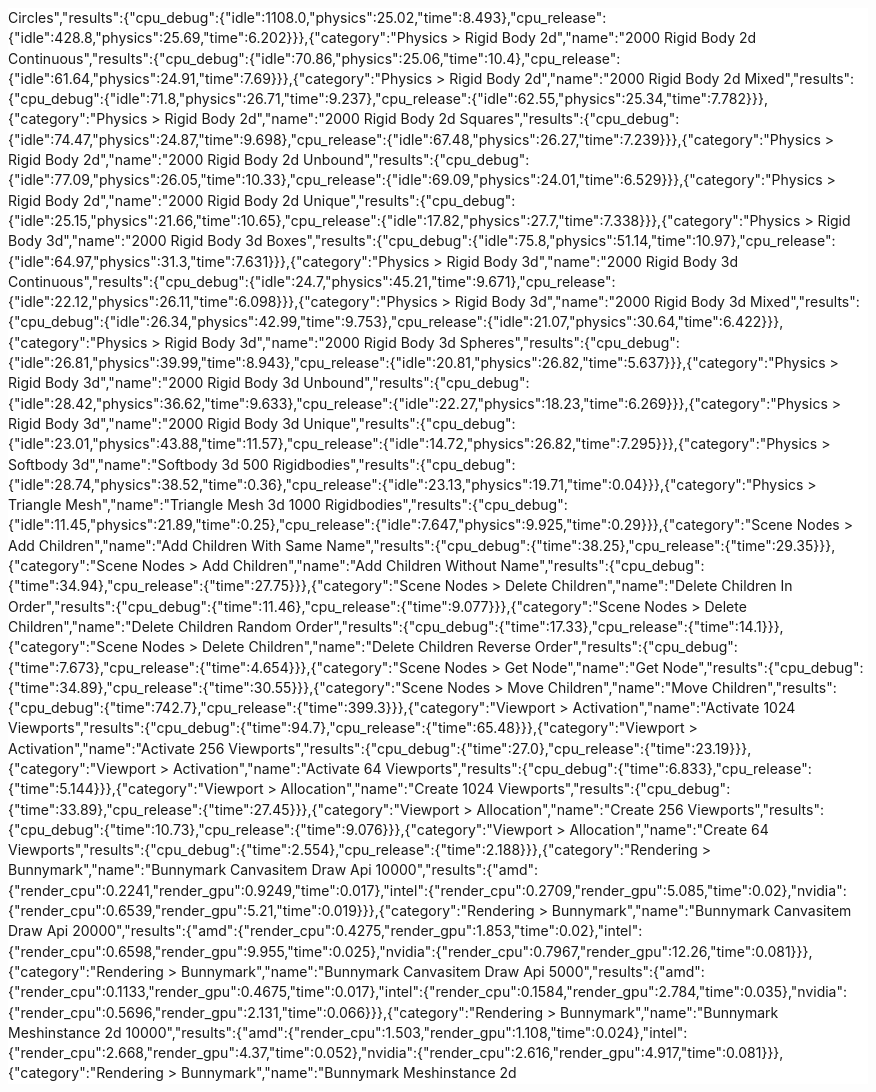 Circles","results":{"cpu_debug":{"idle":1108.0,"physics":25.02,"time":8.493},"cpu_release":{"idle":428.8,"physics":25.69,"time":6.202}}},{"category":"Physics > Rigid Body 2d","name":"2000 Rigid Body 2d Continuous","results":{"cpu_debug":{"idle":70.86,"physics":25.06,"time":10.4},"cpu_release":{"idle":61.64,"physics":24.91,"time":7.69}}},{"category":"Physics > Rigid Body 2d","name":"2000 Rigid Body 2d Mixed","results":{"cpu_debug":{"idle":71.8,"physics":26.71,"time":9.237},"cpu_release":{"idle":62.55,"physics":25.34,"time":7.782}}},{"category":"Physics > Rigid Body 2d","name":"2000 Rigid Body 2d Squares","results":{"cpu_debug":{"idle":74.47,"physics":24.87,"time":9.698},"cpu_release":{"idle":67.48,"physics":26.27,"time":7.239}}},{"category":"Physics > Rigid Body 2d","name":"2000 Rigid Body 2d Unbound","results":{"cpu_debug":{"idle":77.09,"physics":26.05,"time":10.33},"cpu_release":{"idle":69.09,"physics":24.01,"time":6.529}}},{"category":"Physics > Rigid Body 2d","name":"2000 Rigid Body 2d Unique","results":{"cpu_debug":{"idle":25.15,"physics":21.66,"time":10.65},"cpu_release":{"idle":17.82,"physics":27.7,"time":7.338}}},{"category":"Physics > Rigid Body 3d","name":"2000 Rigid Body 3d Boxes","results":{"cpu_debug":{"idle":75.8,"physics":51.14,"time":10.97},"cpu_release":{"idle":64.97,"physics":31.3,"time":7.631}}},{"category":"Physics > Rigid Body 3d","name":"2000 Rigid Body 3d Continuous","results":{"cpu_debug":{"idle":24.7,"physics":45.21,"time":9.671},"cpu_release":{"idle":22.12,"physics":26.11,"time":6.098}}},{"category":"Physics > Rigid Body 3d","name":"2000 Rigid Body 3d Mixed","results":{"cpu_debug":{"idle":26.34,"physics":42.99,"time":9.753},"cpu_release":{"idle":21.07,"physics":30.64,"time":6.422}}},{"category":"Physics > Rigid Body 3d","name":"2000 Rigid Body 3d Spheres","results":{"cpu_debug":{"idle":26.81,"physics":39.99,"time":8.943},"cpu_release":{"idle":20.81,"physics":26.82,"time":5.637}}},{"category":"Physics > Rigid Body 3d","name":"2000 Rigid Body 3d Unbound","results":{"cpu_debug":{"idle":28.42,"physics":36.62,"time":9.633},"cpu_release":{"idle":22.27,"physics":18.23,"time":6.269}}},{"category":"Physics > Rigid Body 3d","name":"2000 Rigid Body 3d Unique","results":{"cpu_debug":{"idle":23.01,"physics":43.88,"time":11.57},"cpu_release":{"idle":14.72,"physics":26.82,"time":7.295}}},{"category":"Physics > Softbody 3d","name":"Softbody 3d 500 Rigidbodies","results":{"cpu_debug":{"idle":28.74,"physics":38.52,"time":0.36},"cpu_release":{"idle":23.13,"physics":19.71,"time":0.04}}},{"category":"Physics > Triangle Mesh","name":"Triangle Mesh 3d 1000 Rigidbodies","results":{"cpu_debug":{"idle":11.45,"physics":21.89,"time":0.25},"cpu_release":{"idle":7.647,"physics":9.925,"time":0.29}}},{"category":"Scene Nodes > Add Children","name":"Add Children With Same Name","results":{"cpu_debug":{"time":38.25},"cpu_release":{"time":29.35}}},{"category":"Scene Nodes > Add Children","name":"Add Children Without Name","results":{"cpu_debug":{"time":34.94},"cpu_release":{"time":27.75}}},{"category":"Scene Nodes > Delete Children","name":"Delete Children In Order","results":{"cpu_debug":{"time":11.46},"cpu_release":{"time":9.077}}},{"category":"Scene Nodes > Delete Children","name":"Delete Children Random Order","results":{"cpu_debug":{"time":17.33},"cpu_release":{"time":14.1}}},{"category":"Scene Nodes > Delete Children","name":"Delete Children Reverse Order","results":{"cpu_debug":{"time":7.673},"cpu_release":{"time":4.654}}},{"category":"Scene Nodes > Get Node","name":"Get Node","results":{"cpu_debug":{"time":34.89},"cpu_release":{"time":30.55}}},{"category":"Scene Nodes > Move Children","name":"Move Children","results":{"cpu_debug":{"time":742.7},"cpu_release":{"time":399.3}}},{"category":"Viewport > Activation","name":"Activate 1024 Viewports","results":{"cpu_debug":{"time":94.7},"cpu_release":{"time":65.48}}},{"category":"Viewport > Activation","name":"Activate 256 Viewports","results":{"cpu_debug":{"time":27.0},"cpu_release":{"time":23.19}}},{"category":"Viewport > Activation","name":"Activate 64 Viewports","results":{"cpu_debug":{"time":6.833},"cpu_release":{"time":5.144}}},{"category":"Viewport > Allocation","name":"Create 1024 Viewports","results":{"cpu_debug":{"time":33.89},"cpu_release":{"time":27.45}}},{"category":"Viewport > Allocation","name":"Create 256 Viewports","results":{"cpu_debug":{"time":10.73},"cpu_release":{"time":9.076}}},{"category":"Viewport > Allocation","name":"Create 64 Viewports","results":{"cpu_debug":{"time":2.554},"cpu_release":{"time":2.188}}},{"category":"Rendering > Bunnymark","name":"Bunnymark Canvasitem Draw Api 10000","results":{"amd":{"render_cpu":0.2241,"render_gpu":0.9249,"time":0.017},"intel":{"render_cpu":0.2709,"render_gpu":5.085,"time":0.02},"nvidia":{"render_cpu":0.6539,"render_gpu":5.21,"time":0.019}}},{"category":"Rendering > Bunnymark","name":"Bunnymark Canvasitem Draw Api 20000","results":{"amd":{"render_cpu":0.4275,"render_gpu":1.853,"time":0.02},"intel":{"render_cpu":0.6598,"render_gpu":9.955,"time":0.025},"nvidia":{"render_cpu":0.7967,"render_gpu":12.26,"time":0.081}}},{"category":"Rendering > Bunnymark","name":"Bunnymark Canvasitem Draw Api 5000","results":{"amd":{"render_cpu":0.1133,"render_gpu":0.4675,"time":0.017},"intel":{"render_cpu":0.1584,"render_gpu":2.784,"time":0.035},"nvidia":{"render_cpu":0.5696,"render_gpu":2.131,"time":0.066}}},{"category":"Rendering > Bunnymark","name":"Bunnymark Meshinstance 2d 10000","results":{"amd":{"render_cpu":1.503,"render_gpu":1.108,"time":0.024},"intel":{"render_cpu":2.668,"render_gpu":4.37,"time":0.052},"nvidia":{"render_cpu":2.616,"render_gpu":4.917,"time":0.081}}},{"category":"Rendering > Bunnymark","name":"Bunnymark Meshinstance 2d